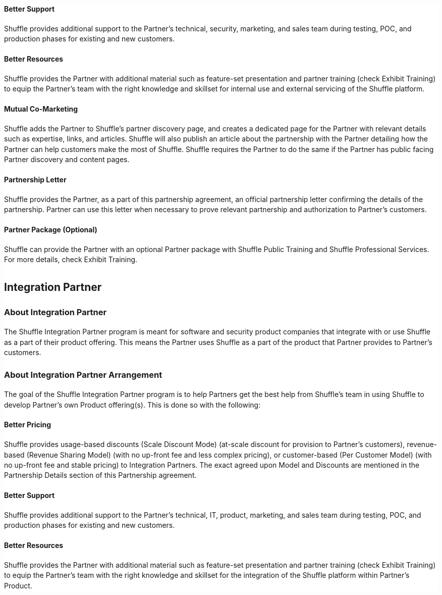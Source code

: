 #### Better Support
Shuffle provides additional support to the Partner’s technical, security, marketing, and sales team during testing, POC, and production phases for existing and new customers.

#### Better Resources
Shuffle provides the Partner with additional material such as feature-set presentation and partner training (check Exhibit Training) to equip the Partner’s team with the right knowledge and skillset for internal use and external servicing of the Shuffle platform.

#### Mutual Co-Marketing
Shuffle adds the Partner to Shuffle’s partner discovery page, and creates a dedicated page for the Partner with relevant details such as expertise, links, and articles. Shuffle will also publish an article about the partnership with the Partner detailing how the Partner can help customers make the most of Shuffle. Shuffle requires the Partner to do the same if the Partner has public facing Partner discovery and content pages.

#### Partnership Letter
Shuffle provides the Partner, as a part of this partnership agreement, an official partnership letter confirming the details of the partnership. Partner can use this letter when necessary to prove relevant partnership and authorization to Partner’s customers.

#### Partner Package (Optional)
Shuffle can provide the Partner with an optional Partner package with Shuffle Public Training and Shuffle Professional Services. For more details, check Exhibit Training.

## Integration Partner

### About Integration Partner
The Shuffle Integration Partner program is meant for software and security product companies that integrate with or use Shuffle as a part of their product offering. This means the Partner uses Shuffle as a part of the product that Partner provides to Partner’s customers.

### About Integration Partner Arrangement
The goal of the Shuffle Integration Partner program is to help Partners get the best help from Shuffle’s team in using Shuffle to develop Partner’s own Product offering(s). This is done so with the following:

#### Better Pricing
Shuffle provides usage-based discounts (Scale Discount Mode) (at-scale discount for provision to Partner’s customers), revenue-based (Revenue Sharing Model) (with no up-front fee and less complex pricing), or customer-based (Per Customer Model) (with no up-front fee and stable pricing) to Integration Partners. The exact agreed upon Model and Discounts are mentioned in the Partnership Details section of this Partnership agreement.

#### Better Support
Shuffle provides additional support to the Partner’s technical, IT, product, marketing, and sales team during testing, POC, and production phases for existing and new customers.

#### Better Resources
Shuffle provides the Partner with additional material such as feature-set presentation and partner training (check Exhibit Training) to equip the Partner’s team with the right knowledge and skillset for the integration of the Shuffle platform within Partner’s Product.
